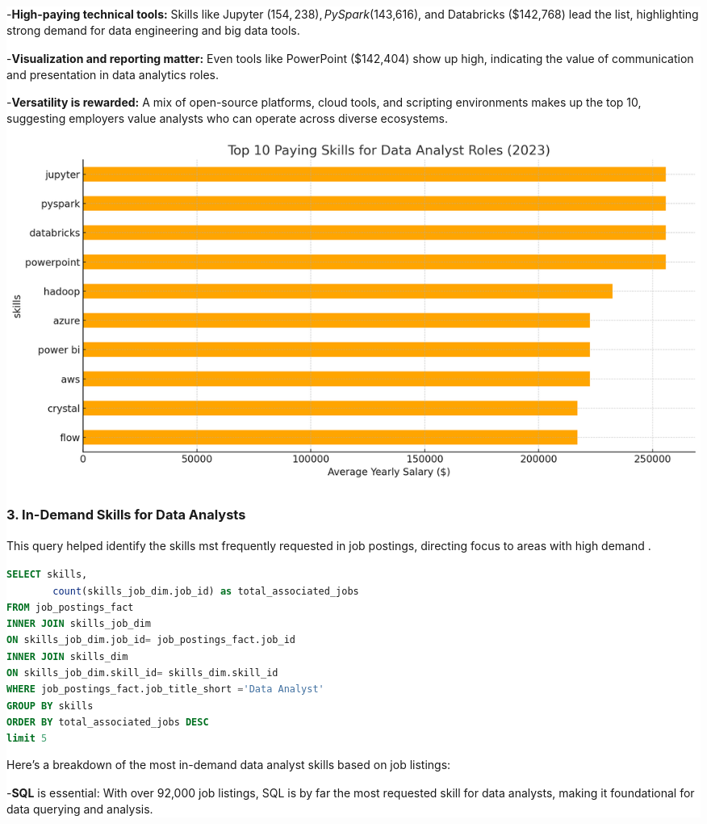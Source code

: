 -**High-paying technical tools:** Skills like Jupyter ($154,238), PySpark ($143,616), and Databricks ($142,768) lead the list, highlighting strong demand for data engineering and big data tools.

-**Visualization and reporting matter:** Even tools like PowerPoint ($142,404) show up high, indicating the value of communication and presentation in data analytics roles.

-**Versatility is rewarded:** A mix of open-source platforms, cloud tools, and scripting environments makes up the top 10, suggesting employers value analysts who can operate across diverse ecosystems.

![skills for top paying jobs](project_sql\assets\image.png)

### 3. In-Demand Skills for Data Analysts

This query helped identify the skills mst frequently requested in job postings, directing focus to areas with high demand .
```sql
SELECT skills,
        count(skills_job_dim.job_id) as total_associated_jobs
FROM job_postings_fact
INNER JOIN skills_job_dim
ON skills_job_dim.job_id= job_postings_fact.job_id
INNER JOIN skills_dim
ON skills_job_dim.skill_id= skills_dim.skill_id
WHERE job_postings_fact.job_title_short ='Data Analyst'
GROUP BY skills
ORDER BY total_associated_jobs DESC
limit 5
```
Here’s a breakdown of the most in-demand data analyst skills based on job listings:

-**SQL** is essential: With over 92,000 job listings, SQL is by far the most requested skill for data analysts, making it foundational for data querying and analysis.
